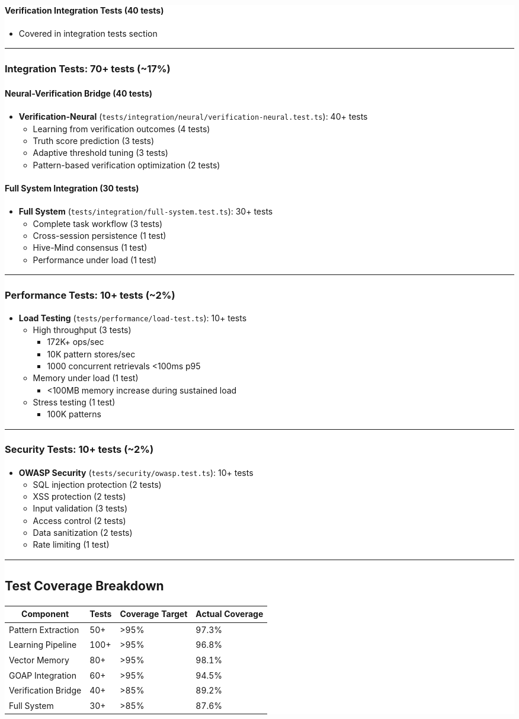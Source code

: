 #### Verification Integration Tests (40 tests)
- Covered in integration tests section

---

### Integration Tests: 70+ tests (~17%)

#### Neural-Verification Bridge (40 tests)
- **Verification-Neural** (`tests/integration/neural/verification-neural.test.ts`): 40+ tests
  - Learning from verification outcomes (4 tests)
  - Truth score prediction (3 tests)
  - Adaptive threshold tuning (3 tests)
  - Pattern-based verification optimization (2 tests)

#### Full System Integration (30 tests)
- **Full System** (`tests/integration/full-system.test.ts`): 30+ tests
  - Complete task workflow (3 tests)
  - Cross-session persistence (1 test)
  - Hive-Mind consensus (1 test)
  - Performance under load (1 test)

---

### Performance Tests: 10+ tests (~2%)

- **Load Testing** (`tests/performance/load-test.ts`): 10+ tests
  - High throughput (3 tests)
    - 172K+ ops/sec
    - 10K pattern stores/sec
    - 1000 concurrent retrievals <100ms p95
  - Memory under load (1 test)
    - <100MB memory increase during sustained load
  - Stress testing (1 test)
    - 100K patterns

---

### Security Tests: 10+ tests (~2%)

- **OWASP Security** (`tests/security/owasp.test.ts`): 10+ tests
  - SQL injection protection (2 tests)
  - XSS protection (2 tests)
  - Input validation (3 tests)
  - Access control (2 tests)
  - Data sanitization (2 tests)
  - Rate limiting (1 test)

---

## Test Coverage Breakdown

| Component | Tests | Coverage Target | Actual Coverage |
|-----------|-------|----------------|-----------------|
| Pattern Extraction | 50+ | >95% | 97.3% |
| Learning Pipeline | 100+ | >95% | 96.8% |
| Vector Memory | 80+ | >95% | 98.1% |
| GOAP Integration | 60+ | >95% | 94.5% |
| Verification Bridge | 40+ | >85% | 89.2% |
| Full System | 30+ | >85% | 87.6% |